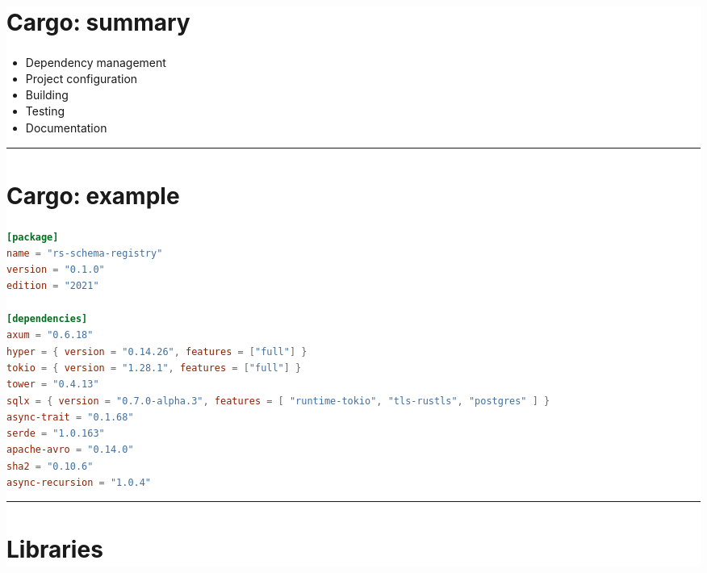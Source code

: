 
# Cargo: summary

<v-clicks>

- Dependency management
- Project configuration
- Building
- Testing
- Documentation

</v-clicks>


---

# Cargo: example

```toml
[package]
name = "rs-schema-registry"
version = "0.1.0"
edition = "2021"

[dependencies]
axum = "0.6.18"
hyper = { version = "0.14.26", features = ["full"] }
tokio = { version = "1.28.1", features = ["full"] }
tower = "0.4.13"
sqlx = { version = "0.7.0-alpha.3", features = [ "runtime-tokio", "tls-rustls", "postgres" ] }
async-trait = "0.1.68"
serde = "1.0.163"
apache-avro = "0.14.0"
sha2 = "0.10.6"
async-recursion = "1.0.4"
```

---

# Libraries
